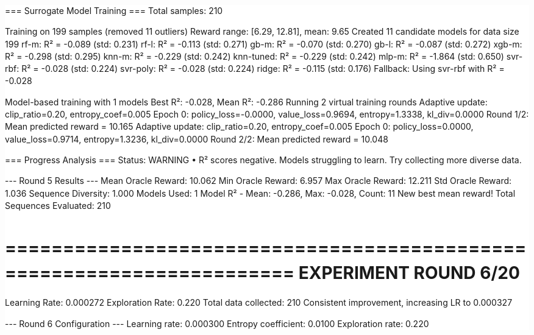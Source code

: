 === Surrogate Model Training ===
Total samples: 210

Training on 199 samples (removed 11 outliers)
Reward range: [6.29, 12.81], mean: 9.65
  Created 11 candidate models for data size 199
  rf-m: R² = -0.089 (std: 0.231)
  rf-l: R² = -0.113 (std: 0.271)
  gb-m: R² = -0.070 (std: 0.270)
  gb-l: R² = -0.087 (std: 0.272)
  xgb-m: R² = -0.298 (std: 0.295)
  knn-m: R² = -0.229 (std: 0.242)
  knn-tuned: R² = -0.229 (std: 0.242)
  mlp-m: R² = -1.864 (std: 0.650)
  svr-rbf: R² = -0.028 (std: 0.224)
  svr-poly: R² = -0.028 (std: 0.224)
  ridge: R² = -0.115 (std: 0.176)
  Fallback: Using svr-rbf with R² = -0.028

Model-based training with 1 models
Best R²: -0.028, Mean R²: -0.286
Running 2 virtual training rounds
  Adaptive update: clip_ratio=0.20, entropy_coef=0.005
    Epoch 0: policy_loss=-0.0000, value_loss=0.9694, entropy=1.3338, kl_div=0.0000
  Round 1/2: Mean predicted reward = 10.165
  Adaptive update: clip_ratio=0.20, entropy_coef=0.005
    Epoch 0: policy_loss=0.0000, value_loss=0.9714, entropy=1.3236, kl_div=0.0000
  Round 2/2: Mean predicted reward = 10.048

  === Progress Analysis ===
  Status: WARNING
  • R² scores negative. Models struggling to learn. Try collecting more diverse data.

--- Round 5 Results ---
  Mean Oracle Reward: 10.062
  Min Oracle Reward: 6.957
  Max Oracle Reward: 12.211
  Std Oracle Reward: 1.036
  Sequence Diversity: 1.000
  Models Used: 1
  Model R² - Mean: -0.286, Max: -0.028, Count: 11
  New best mean reward!
  Total Sequences Evaluated: 210

======================================================================
EXPERIMENT ROUND 6/20
======================================================================
Learning Rate: 0.000272
Exploration Rate: 0.220
Total data collected: 210
  Consistent improvement, increasing LR to 0.000327

--- Round 6 Configuration ---
Learning rate: 0.000300
Entropy coefficient: 0.0100
Exploration rate: 0.220
